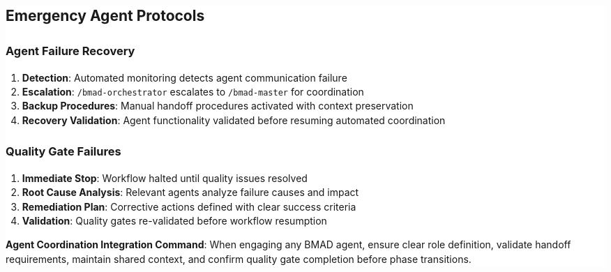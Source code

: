 ## Emergency Agent Protocols

### Agent Failure Recovery
1. **Detection**: Automated monitoring detects agent communication failure
2. **Escalation**: `/bmad-orchestrator` escalates to `/bmad-master` for coordination
3. **Backup Procedures**: Manual handoff procedures activated with context preservation
4. **Recovery Validation**: Agent functionality validated before resuming automated coordination

### Quality Gate Failures
1. **Immediate Stop**: Workflow halted until quality issues resolved
2. **Root Cause Analysis**: Relevant agents analyze failure causes and impact
3. **Remediation Plan**: Corrective actions defined with clear success criteria
4. **Validation**: Quality gates re-validated before workflow resumption

**Agent Coordination Integration Command**: When engaging any BMAD agent, ensure clear role definition, validate handoff requirements, maintain shared context, and confirm quality gate completion before phase transitions.